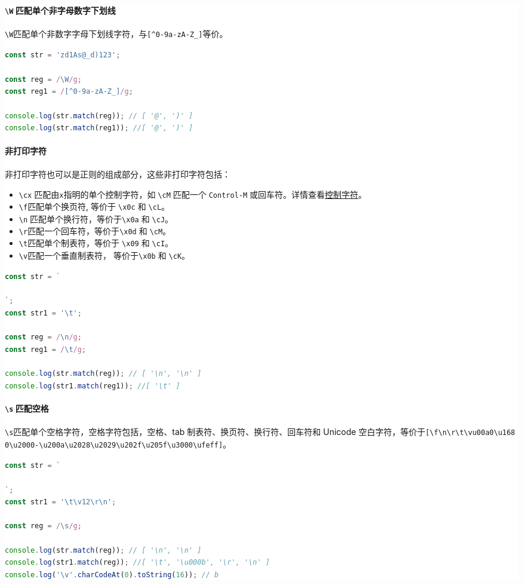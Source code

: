#### `\W` 匹配单个非字母数字下划线

`\W`匹配单个非数字字母下划线字符，与`[^0-9a-zA-Z_]`等价。

```js
const str = 'zd1As@_d)123';

const reg = /\W/g;
const reg1 = /[^0-9a-zA-Z_]/g;

console.log(str.match(reg)); // [ '@', ')' ]
console.log(str.match(reg1)); //[ '@', ')' ]
```

#### 非打印字符

非打印字符也可以是正则的组成部分，这些非打印字符包括：

- `\cx` 匹配由`x`指明的单个控制字符，如 `\cM` 匹配一个 `Control-M` 或回车符。详情查看[控制字符](https://baike.baidu.com/item/%E6%8E%A7%E5%88%B6%E5%AD%97%E7%AC%A6/6913704?fr=aladdin)。
- `\f`匹配单个换页符, 等价于 `\x0c` 和 `\cL`。
- `\n` 匹配单个换行符，等价于`\x0a` 和 `\cJ`。
- `\r`匹配一个回车符，等价于`\x0d` 和 `\cM`。
- `\t`匹配单个制表符，等价于 `\x09` 和 `\cI`。
- `\v`匹配一个垂直制表符， 等价于`\x0b` 和 `\cK`。

```js
const str = `

`;
const str1 = '\t';

const reg = /\n/g;
const reg1 = /\t/g;

console.log(str.match(reg)); // [ '\n', '\n' ]
console.log(str1.match(reg1)); //[ '\t' ]
```

#### `\s` 匹配空格

`\s`匹配单个空格字符，空格字符包括，空格、tab 制表符、换页符、换行符、回车符和 Unicode 空白字符，等价于`[\f\n\r\t\vu00a0\u1680\u2000-\u200a\u2028\u2029\u202f\u205f\u3000\ufeff]`。

```js
const str = `

`;
const str1 = '\t\v12\r\n';

const reg = /\s/g;

console.log(str.match(reg)); // [ '\n', '\n' ]
console.log(str1.match(reg)); //[ '\t', '\u000b', '\r', '\n' ]
console.log('\v'.charCodeAt(0).toString(16)); // b
```
